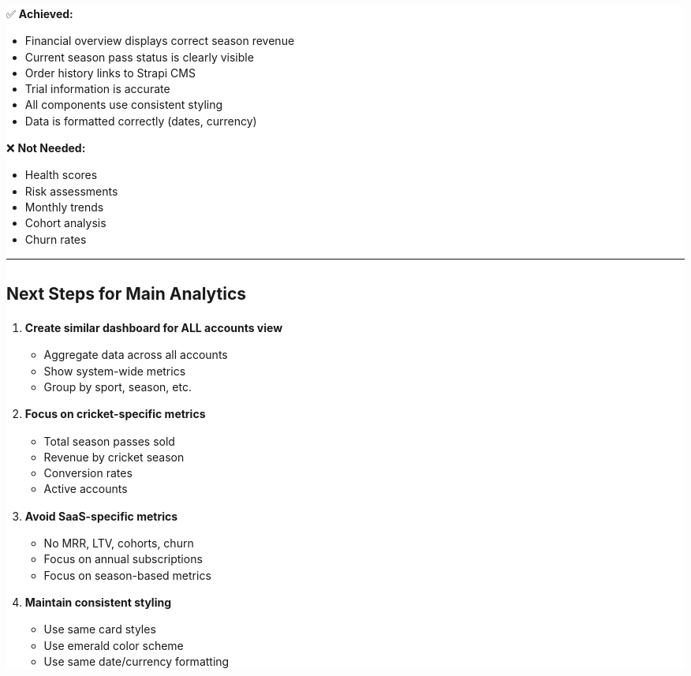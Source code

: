 ✅ **Achieved:**

- Financial overview displays correct season revenue
- Current season pass status is clearly visible
- Order history links to Strapi CMS
- Trial information is accurate
- All components use consistent styling
- Data is formatted correctly (dates, currency)

❌ **Not Needed:**

- Health scores
- Risk assessments
- Monthly trends
- Cohort analysis
- Churn rates

---

## Next Steps for Main Analytics

1. **Create similar dashboard for ALL accounts view**

   - Aggregate data across all accounts
   - Show system-wide metrics
   - Group by sport, season, etc.

2. **Focus on cricket-specific metrics**

   - Total season passes sold
   - Revenue by cricket season
   - Conversion rates
   - Active accounts

3. **Avoid SaaS-specific metrics**

   - No MRR, LTV, cohorts, churn
   - Focus on annual subscriptions
   - Focus on season-based metrics

4. **Maintain consistent styling**
   - Use same card styles
   - Use emerald color scheme
   - Use same date/currency formatting
